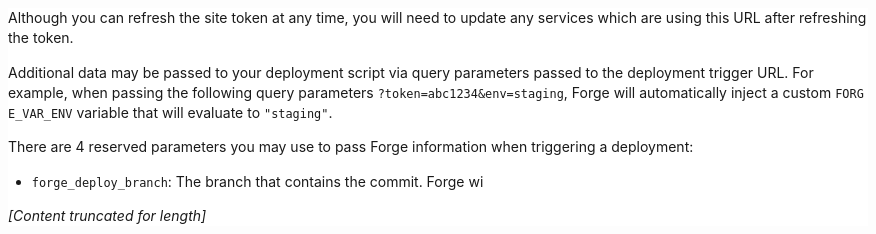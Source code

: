 Although you can refresh the site token at any time, you will need to update any services which are using this URL after refreshing the token.

Additional data may be passed to your deployment script via query parameters passed to the deployment trigger URL. For example, when passing the following query parameters `?token=abc1234&env=staging`, Forge will automatically inject a custom `FORGE_VAR_ENV` variable that will evaluate to `"staging"`.

There are 4 reserved parameters you may use to pass Forge information when triggering a deployment:

- `forge_deploy_branch`: The branch that contains the commit. Forge wi

*[Content truncated for length]*